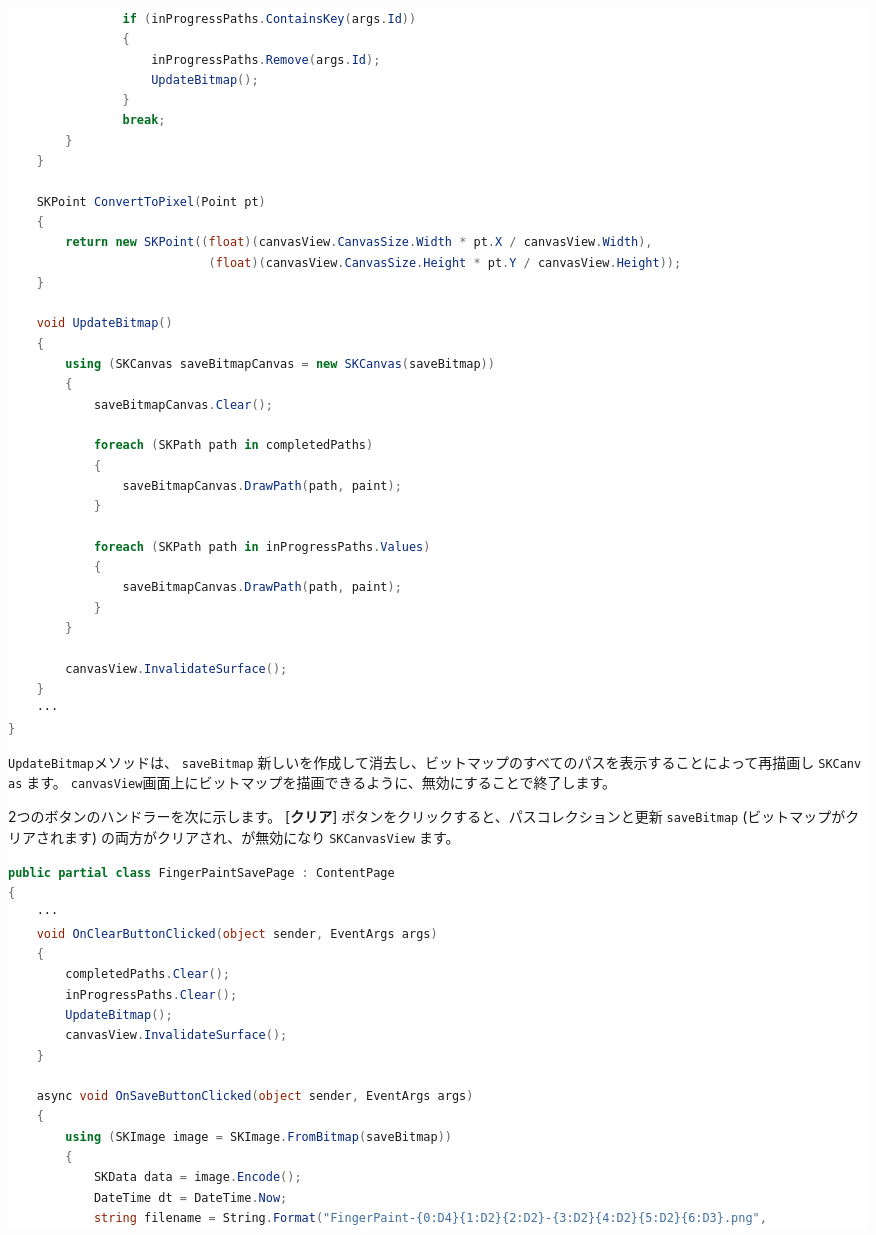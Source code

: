 ```csharp
                if (inProgressPaths.ContainsKey(args.Id))
                {
                    inProgressPaths.Remove(args.Id);
                    UpdateBitmap();
                }
                break;
        }
    }

    SKPoint ConvertToPixel(Point pt)
    {
        return new SKPoint((float)(canvasView.CanvasSize.Width * pt.X / canvasView.Width),
                            (float)(canvasView.CanvasSize.Height * pt.Y / canvasView.Height));
    }

    void UpdateBitmap()
    {
        using (SKCanvas saveBitmapCanvas = new SKCanvas(saveBitmap))
        {
            saveBitmapCanvas.Clear();

            foreach (SKPath path in completedPaths)
            {
                saveBitmapCanvas.DrawPath(path, paint);
            }

            foreach (SKPath path in inProgressPaths.Values)
            {
                saveBitmapCanvas.DrawPath(path, paint);
            }
        }

        canvasView.InvalidateSurface();
    }
    ···
}
```

`UpdateBitmap`メソッドは、 `saveBitmap` 新しいを作成して消去し、ビットマップのすべてのパスを表示することによって再描画し `SKCanvas` ます。 `canvasView`画面上にビットマップを描画できるように、無効にすることで終了します。

2つのボタンのハンドラーを次に示します。 [**クリア**] ボタンをクリックすると、パスコレクションと更新 `saveBitmap` (ビットマップがクリアされます) の両方がクリアされ、が無効になり `SKCanvasView` ます。

```csharp
public partial class FingerPaintSavePage : ContentPage
{
    ···
    void OnClearButtonClicked(object sender, EventArgs args)
    {
        completedPaths.Clear();
        inProgressPaths.Clear();
        UpdateBitmap();
        canvasView.InvalidateSurface();
    }

    async void OnSaveButtonClicked(object sender, EventArgs args)
    {
        using (SKImage image = SKImage.FromBitmap(saveBitmap))
        {
            SKData data = image.Encode();
            DateTime dt = DateTime.Now;
            string filename = String.Format("FingerPaint-{0:D4}{1:D2}{2:D2}-{3:D2}{4:D2}{5:D2}{6:D3}.png",
```